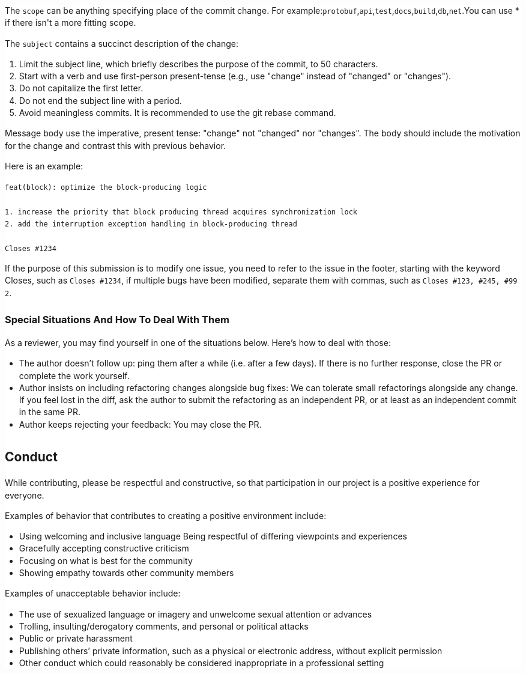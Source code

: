 The `scope` can be anything specifying place of the commit change. For example:`protobuf`,`api`,`test`,`docs`,`build`,`db`,`net`.You can use * if there isn't a more fitting scope.

The `subject` contains a succinct description of the change:
1. Limit the subject line, which briefly describes the purpose of the commit, to 50 characters.
2. Start with a verb and use first-person present-tense (e.g., use "change" instead of "changed" or "changes").
3. Do not capitalize the first letter.
4. Do not end the subject line with a period.
5. Avoid meaningless commits. It is recommended to use the git rebase command.

Message body use the imperative, present tense: "change" not "changed" nor "changes". The body should include the motivation for the change and contrast this with previous behavior.

Here is an example:
```
feat(block): optimize the block-producing logic

1. increase the priority that block producing thread acquires synchronization lock
2. add the interruption exception handling in block-producing thread

Closes #1234
```
If the purpose of this submission is to modify one issue, you need to refer to the issue in the footer, starting with the keyword Closes, such as `Closes #1234`, if multiple bugs have been modified, separate them with commas, such as `Closes #123, #245, #992`.

### Special Situations And How To Deal With Them
As a reviewer, you may find yourself in one of the situations below. Here’s how to deal with those:

* The author doesn’t follow up: ping them after a while (i.e. after a few days). If there is no further response, close the PR or complete the work yourself.
* Author insists on including refactoring changes alongside bug fixes: We can tolerate small refactorings alongside any change. If you feel lost in the diff, ask the author to submit the refactoring as an independent PR, or at least as an independent commit in the same PR.
* Author keeps rejecting your feedback: You may close the PR.

## Conduct
While contributing, please be respectful and constructive, so that participation in our project is a positive experience for everyone.

Examples of behavior that contributes to creating a positive environment include:

* Using welcoming and inclusive language
  Being respectful of differing viewpoints and experiences
* Gracefully accepting constructive criticism
* Focusing on what is best for the community
* Showing empathy towards other community members

Examples of unacceptable behavior include:

* The use of sexualized language or imagery and unwelcome sexual attention or advances
* Trolling, insulting/derogatory comments, and personal or political attacks
* Public or private harassment
* Publishing others’ private information, such as a physical or electronic address, without explicit permission
* Other conduct which could reasonably be considered inappropriate in a professional setting

